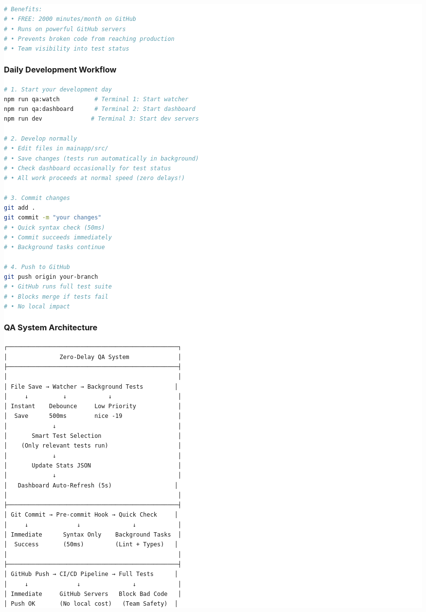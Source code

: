```yaml
# Benefits:
# • FREE: 2000 minutes/month on GitHub
# • Runs on powerful GitHub servers
# • Prevents broken code from reaching production
# • Team visibility into test status
```

### Daily Development Workflow
```bash
# 1. Start your development day
npm run qa:watch          # Terminal 1: Start watcher
npm run qa:dashboard      # Terminal 2: Start dashboard
npm run dev              # Terminal 3: Start dev servers

# 2. Develop normally
# • Edit files in mainapp/src/
# • Save changes (tests run automatically in background)
# • Check dashboard occasionally for test status
# • All work proceeds at normal speed (zero delays!)

# 3. Commit changes
git add .
git commit -m "your changes"
# • Quick syntax check (50ms)
# • Commit succeeds immediately
# • Background tasks continue

# 4. Push to GitHub
git push origin your-branch
# • GitHub runs full test suite
# • Blocks merge if tests fail
# • No local impact
```

### QA System Architecture
```
┌─────────────────────────────────────────────────┐
│               Zero-Delay QA System              │
├─────────────────────────────────────────────────┤
│                                                 │
│ File Save → Watcher → Background Tests         │
│     ↓          ↓            ↓                   │
│ Instant    Debounce     Low Priority            │
│  Save      500ms        nice -19                │
│             ↓                                   │
│       Smart Test Selection                      │
│    (Only relevant tests run)                    │
│             ↓                                   │
│       Update Stats JSON                         │
│             ↓                                   │
│   Dashboard Auto-Refresh (5s)                  │
│                                                 │
├─────────────────────────────────────────────────┤
│ Git Commit → Pre-commit Hook → Quick Check     │
│     ↓              ↓               ↓            │
│ Immediate      Syntax Only    Background Tasks  │
│  Success       (50ms)         (Lint + Types)   │
│                                                 │
├─────────────────────────────────────────────────┤
│ GitHub Push → CI/CD Pipeline → Full Tests      │
│     ↓              ↓               ↓            │
│ Immediate     GitHub Servers   Block Bad Code   │
│ Push OK       (No local cost)   (Team Safety)  │
```